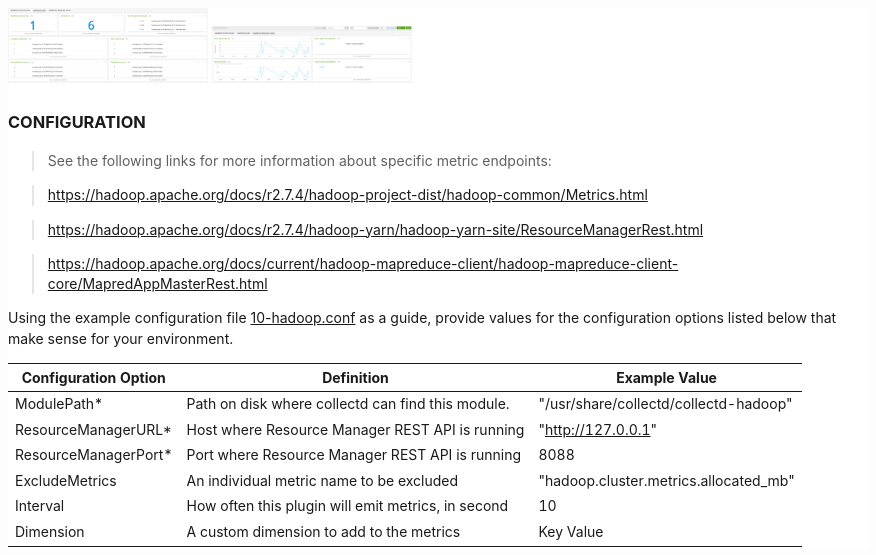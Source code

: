   [<img src='./img/mapreduce_jobs.png' width=200px>](./img/mapreduce_jobs.png)
  [<img src='./img/mapreduce_usage.png' width=200px>](./img/mapreduce_usage.png)

### CONFIGURATION

>See the following links for more information about specific metric endpoints:

><a target="_blank" href="https://hadoop.apache.org/docs/r2.7.4/hadoop-project-dist/hadoop-common/Metrics.html">https://hadoop.apache.org/docs/r2.7.4/hadoop-project-dist/hadoop-common/Metrics.html</a>

><a target="_blank" href="https://hadoop.apache.org/docs/r2.7.4/hadoop-yarn/hadoop-yarn-site/ResourceManagerRest.html">https://hadoop.apache.org/docs/r2.7.4/hadoop-yarn/hadoop-yarn-site/ResourceManagerRest.html</a>

><a target="_blank" href="https://hadoop.apache.org/docs/current/hadoop-mapreduce-client/hadoop-mapreduce-client-core/MapredAppMasterRest.html">https://hadoop.apache.org/docs/current/hadoop-mapreduce-client/hadoop-mapreduce-client-core/MapredAppMasterRest.html</a>

Using the example configuration file <a target="_blank" href="https://github.com/signalfx/integrations/blob/master/collectd-hadoop/10-hadoop.conf">10-hadoop.conf</a> as a guide, provide values for the configuration options listed below that make sense for your environment.

| Configuration Option | Definition | Example Value |
| ---------------------|------------|---------------|
| ModulePath* | Path on disk where collectd can find this module. | "/usr/share/collectd/collectd-hadoop" |
| ResourceManagerURL*  | Host where Resource Manager REST API is running | "http://127.0.0.1" |
| ResourceManagerPort*  | Port where Resource Manager REST API is running | 8088 |
| ExcludeMetrics  | An individual metric name to be excluded | "hadoop.cluster.metrics.allocated_mb" |
| Interval | How often this plugin will emit metrics, in second | 10 |
| Dimension | A custom dimension to add to the metrics | Key Value |

